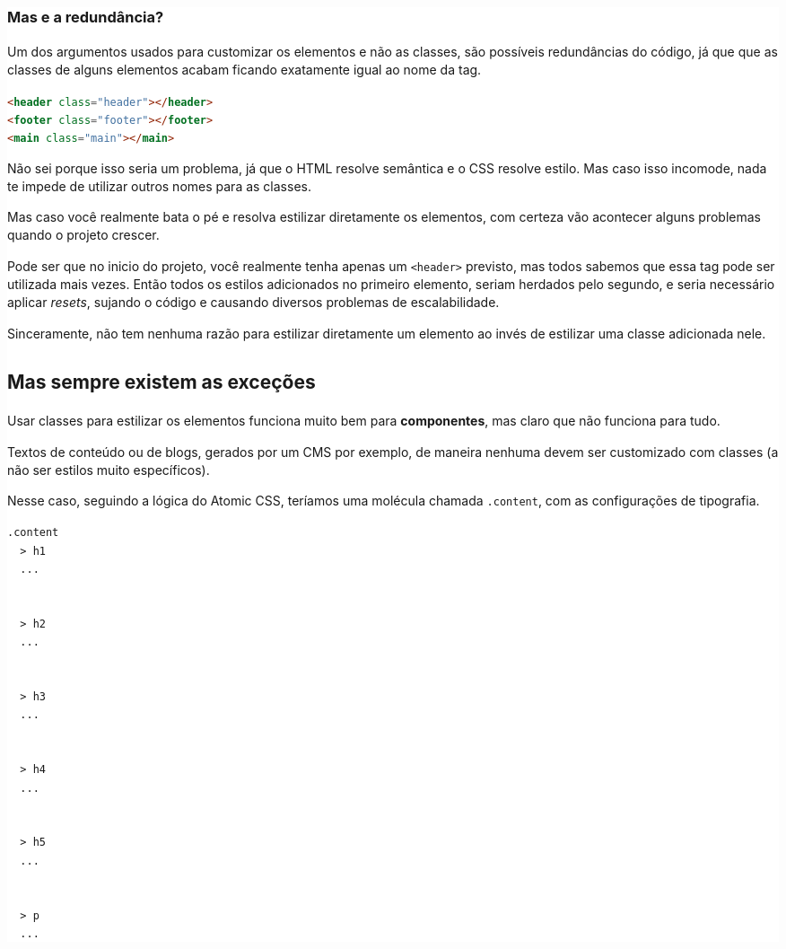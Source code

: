### Mas e a redundância?

Um dos argumentos usados para customizar os elementos e não as classes, são possíveis redundâncias do código, já que que as classes de alguns elementos acabam ficando exatamente igual ao nome da tag.

```html
<header class="header"></header>
<footer class="footer"></footer>
<main class="main"></main>
```

Não sei porque isso seria um problema, já que o HTML resolve semântica e o CSS resolve estilo. Mas caso isso incomode, nada te impede de utilizar outros nomes para as classes.

Mas caso você realmente bata o pé e resolva estilizar diretamente os elementos, com certeza vão acontecer alguns problemas quando o projeto crescer.

Pode ser que no inicio do projeto, você realmente tenha apenas um `<header>` previsto, mas todos sabemos que essa tag pode ser utilizada mais vezes. Então todos os estilos adicionados no primeiro elemento, seriam herdados pelo segundo, e seria necessário aplicar _resets_, sujando o código e causando diversos problemas de escalabilidade.

Sinceramente, não tem nenhuma razão para estilizar diretamente um elemento ao invés de estilizar uma classe adicionada nele.

## Mas sempre existem as exceções

Usar classes para estilizar os elementos funciona muito bem para **componentes**, mas claro que não funciona para tudo.

Textos de conteúdo ou de blogs, gerados por um CMS por exemplo, de maneira nenhuma devem ser customizado com classes (a não ser estilos muito específicos).

Nesse caso, seguindo a lógica do Atomic CSS, teríamos uma molécula chamada `.content`, com as configurações de tipografia.

```stylus
.content
  > h1
  ...


  > h2
  ...


  > h3
  ...


  > h4
  ...


  > h5
  ...


  > p
  ...
```
